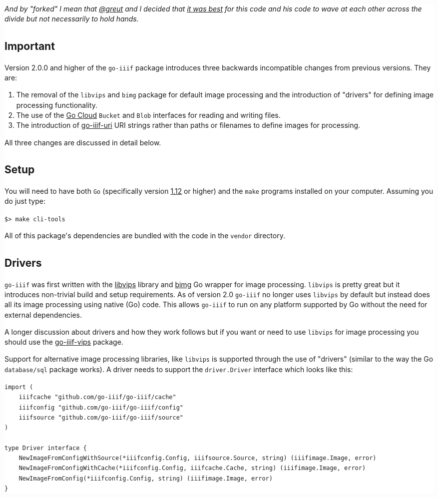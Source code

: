 _And by "forked" I mean that [@greut](https://github.com/greut) and I decided that [it was best](https://github.com/greut/iiif/pull/2) for this code and his code to wave at each other across the divide but not necessarily to hold hands._

## Important

Version 2.0.0 and higher of the `go-iiif` package introduces three backwards incompatible changes from previous versions. They are:

1. The removal of the `libvips` and `bimg` package for default image processing and the introduction of "drivers" for defining image processing functionality.
2. The use of the [Go Cloud](https://gocloud.dev/) `Bucket` and `Blob` interfaces for reading and writing files.
3. The introduction of [go-iiif-uri](https://github.com/go-iiif/go-iiif-uri) URI strings rather than paths or filenames to define images for processing.

All three changes are discussed in detail below.

## Setup

You will need to have both `Go` (specifically version [1.12](https://golang.org/dl/) or higher) and the `make` programs installed on your computer. Assuming you do just type:

```
$> make cli-tools
```

All of this package's dependencies are bundled with the code in the `vendor` directory.

## Drivers

`go-iiif` was first written with the [libvips](https://github.com/jcupitt/libvips) library and [bimg](https://github.com/h2non/bimg/) Go wrapper for image processing. `libvips` is pretty great but it introduces non-trivial build and setup requirements. As of version 2.0 `go-iiif` no longer uses `libvips` by default but instead does all its image processing using native (Go) code. This allows `go-iiif` to run on any platform supported by Go without the need for external dependencies.

A longer discussion about drivers and how they work follows but if you want or need to use `libvips` for image processing you should use the [go-iiif-vips](https://github.com/go-iiif/go-iiif-vips) package.

Support for alternative image processing libraries, like `libvips` is supported through the use of "drivers" (similar to the way the Go `database/sql` package works). A driver needs to support the `driver.Driver` interface which looks like this:

```
import (
	iiifcache "github.com/go-iiif/go-iiif/cache"
	iiifconfig "github.com/go-iiif/go-iiif/config"
	iiifsource "github.com/go-iiif/go-iiif/source"
)

type Driver interface {
	NewImageFromConfigWithSource(*iiifconfig.Config, iiifsource.Source, string) (iiifimage.Image, error)
	NewImageFromConfigWithCache(*iiifconfig.Config, iiifcache.Cache, string) (iiifimage.Image, error)
	NewImageFromConfig(*iiifconfig.Config, string) (iiifimage.Image, error)
}
```
